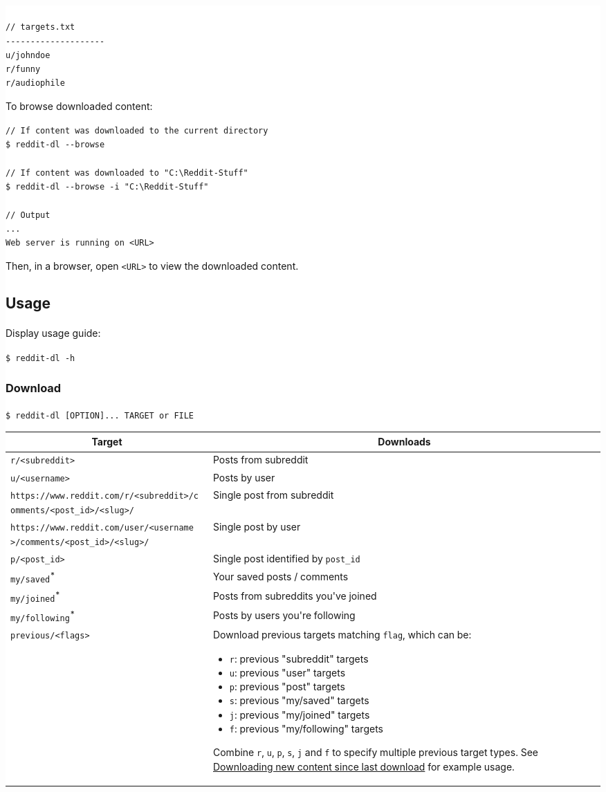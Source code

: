 ```

// targets.txt
--------------------
u/johndoe
r/funny
r/audiophile
```

To browse downloaded content:

```
// If content was downloaded to the current directory
$ reddit-dl --browse

// If content was downloaded to "C:\Reddit-Stuff"
$ reddit-dl --browse -i "C:\Reddit-Stuff"

// Output
...
Web server is running on <URL>
```

Then, in a browser, open `<URL>` to view the downloaded content.

## Usage

Display usage guide:

```
$ reddit-dl -h
```

### Download

```
$ reddit-dl [OPTION]... TARGET or FILE 
```

| Target | Downloads |
|-------|-----------|
| `r/<subreddit>` | Posts from subreddit |
| `u/<username>`   | Posts by user |
| `https://www.reddit.com/r/<subreddit>/comments/<post_id>/<slug>/` | Single post from subreddit |
| `https://www.reddit.com/user/<username>/comments/<post_id>/<slug>/` | Single post by user |
| `p/<post_id>` | Single post identified by `post_id` |
| `my/saved`<sup>*</sup> | Your saved posts / comments |
| `my/joined`<sup>*</sup> | Posts from subreddits you've joined |
| `my/following`<sup>*</sup> | Posts by users you're following |
| `previous/<flags>`| Download previous targets matching `flag`, which can be:<ul><li>`r`: previous "subreddit" targets</li><li>`u`: previous "user" targets</li><li>`p`: previous "post" targets</li><li>`s`: previous "my/saved" targets</li><li>`j`: previous "my/joined" targets</li><li>`f`: previous "my/following" targets</li></ul> Combine `r`, `u`, `p`, `s`, `j` and `f` to specify multiple previous target types. See [Downloading new content since last download](#downloading-new-content-since-last-download) for example usage.</p> |
